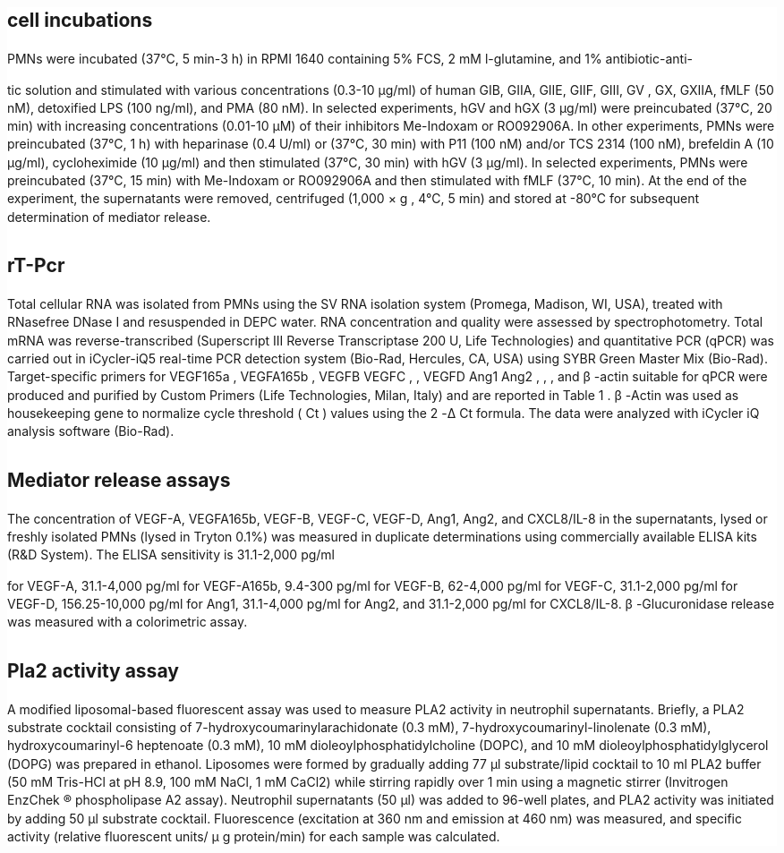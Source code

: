 ## cell incubations

PMNs were incubated (37°C, 5  min-3  h)  in  RPMI  1640  containing  5%  FCS,  2  mM  l-glutamine,  and  1%  antibiotic-anti-

tic  solution  and  stimulated  with  various  concentrations (0.3-10 µg/ml) of human GIB, GIIA, GIIE, GIIF, GIII, GV , GX, GXIIA, fMLF (50 nM), detoxified LPS (100 ng/ml), and PMA (80 nM). In selected experiments, hGV and hGX (3 µg/ml) were preincubated  (37°C,  20  min)  with  increasing  concentrations (0.01-10 µM) of their inhibitors Me-Indoxam or RO092906A. In other  experiments,  PMNs  were  preincubated  (37°C,  1  h)  with  heparinase (0.4 U/ml) or (37°C, 30 min) with P11 (100 nM) and/or TCS 2314 (100 nM), brefeldin A (10 µg/ml), cycloheximide (10 µg/ml) and  then  stimulated  (37°C,  30  min)  with  hGV  (3  µg/ml).  In selected experiments, PMNs were preincubated (37°C, 15 min) with Me-Indoxam or RO092906A and then stimulated with fMLF (37°C, 10 min). At the end of the experiment, the supernatants were removed, centrifuged (1,000 × g , 4°C, 5 min) and stored at -80°C for subsequent determination of mediator release.

## rT-Pcr

Total cellular RNA was isolated from PMNs using the SV RNA isolation system (Promega, Madison, WI, USA), treated with RNasefree DNase I and resuspended in DEPC water. RNA concentration and quality were assessed by spectrophotometry. Total mRNA was reverse-transcribed (Superscript III Reverse Transcriptase 200 U, Life  Technologies)  and  quantitative  PCR  (qPCR)  was  carried out  in  iCycler-iQ5  real-time  PCR  detection  system  (Bio-Rad, Hercules, CA, USA) using SYBR Green Master Mix (Bio-Rad). Target-specific primers for VEGF165a , VEGFA165b , VEGFB VEGFC , , VEGFD Ang1 Ang2 , , , and β -actin suitable for qPCR were produced and purified by Custom Primers (Life Technologies, Milan, Italy) and are reported in Table 1 . β -Actin was used as housekeeping gene  to  normalize  cycle  threshold  ( Ct )  values  using  the  2 -Δ Ct formula. The data were analyzed with iCycler iQ analysis software (Bio-Rad).

## Mediator release assays

The concentration of VEGF-A, VEGFA165b, VEGF-B, VEGF-C, VEGF-D, Ang1, Ang2, and CXCL8/IL-8 in the supernatants, lysed or freshly isolated PMNs (lysed in Tryton 0.1%) was measured in duplicate determinations using commercially available ELISA kits  (R&amp;D  System).  The  ELISA  sensitivity  is  31.1-2,000  pg/ml

for  VEGF-A, 31.1-4,000 pg/ml for VEGF-A165b, 9.4-300 pg/ml for VEGF-B, 62-4,000 pg/ml for VEGF-C, 31.1-2,000 pg/ml for VEGF-D, 156.25-10,000 pg/ml for Ang1, 31.1-4,000 pg/ml for Ang2, and 31.1-2,000 pg/ml for CXCL8/IL-8. β -Glucuronidase release was measured with a colorimetric assay.

## Pla2 activity assay

A  modified  liposomal-based  fluorescent  assay  was  used  to measure  PLA2  activity  in  neutrophil  supernatants.  Briefly,  a PLA2  substrate  cocktail  consisting  of  7-hydroxycoumarinylarachidonate (0.3 mM), 7-hydroxycoumarinyl-linolenate (0.3 mM), hydroxycoumarinyl-6 heptenoate (0.3 mM), 10 mM dioleoylphosphatidylcholine (DOPC), and 10 mM dioleoylphosphatidylglycerol  (DOPG)  was  prepared  in  ethanol.  Liposomes were formed by gradually adding 77 µl substrate/lipid cocktail to 10 ml PLA2 buffer (50 mM Tris-HCl at pH 8.9, 100 mM NaCl, 1 mM CaCl2) while stirring rapidly over 1 min using a magnetic stirrer (Invitrogen EnzChek ® phospholipase A2 assay). Neutrophil supernatants (50 µl) was added to 96-well plates, and PLA2 activity was initiated by adding 50 µl substrate cocktail. Fluorescence (excitation at 360 nm and emission at 460 nm) was measured, and specific activity (relative fluorescent units/ μ g  protein/min) for each sample was calculated.
